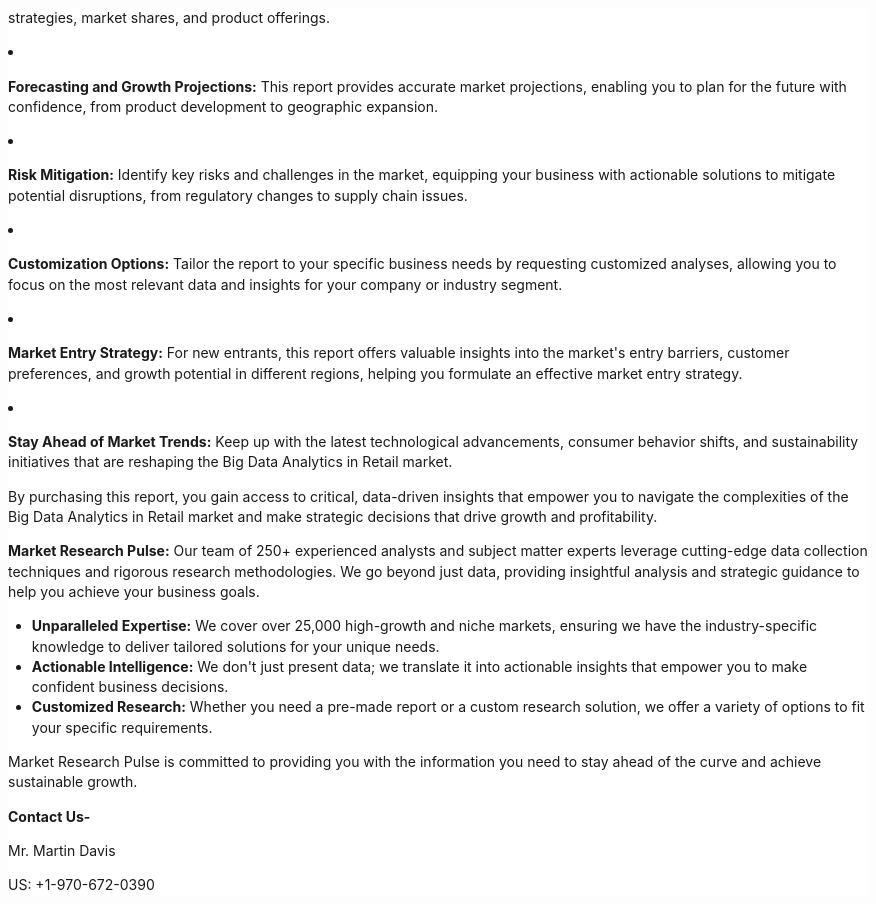 strategies, market shares, and product offerings.</p></li><li><p><strong>Forecasting and Growth Projections:</strong> This report provides accurate market projections, enabling you to plan for the future with confidence, from product development to geographic expansion.</p></li><li><p><strong>Risk Mitigation:</strong> Identify key risks and challenges in the market, equipping your business with actionable solutions to mitigate potential disruptions, from regulatory changes to supply chain issues.</p></li><li><p><strong>Customization Options:</strong> Tailor the report to your specific business needs by requesting customized analyses, allowing you to focus on the most relevant data and insights for your company or industry segment.</p></li><li><p><strong>Market Entry Strategy:</strong> For new entrants, this report offers valuable insights into the market's entry barriers, customer preferences, and growth potential in different regions, helping you formulate an effective market entry strategy.</p></li><li><p><strong>Stay Ahead of Market Trends:</strong> Keep up with the latest technological advancements, consumer behavior shifts, and sustainability initiatives that are reshaping the Big Data Analytics in Retail market.</p></li></ol><p>By purchasing this report, you gain access to critical, data-driven insights that empower you to navigate the complexities of the Big Data Analytics in Retail market and make strategic decisions that drive growth and profitability.</p><p><strong>Market Research Pulse:</strong>&nbsp;Our team of 250+ experienced analysts and subject matter experts leverage cutting-edge data collection techniques and rigorous research methodologies. We go beyond just data, providing insightful analysis and strategic guidance to help you achieve your business goals.</p><ul><li><strong>Unparalleled Expertise:</strong>&nbsp;We cover over 25,000 high-growth and niche markets, ensuring we have the industry-specific knowledge to deliver tailored solutions for your unique needs.</li><li><strong>Actionable Intelligence:</strong>&nbsp;We don't just present data; we translate it into actionable insights that empower you to make confident business decisions.</li><li><strong>Customized Research:</strong>&nbsp;Whether you need a pre-made report or a custom research solution, we offer a variety of options to fit your specific requirements.</li></ul><p>Market Research Pulse is committed to providing you with the information you need to stay ahead of the curve and achieve sustainable growth.</p><p><strong>Contact Us-</strong></p><p>Mr. Martin Davis</p><p>US: +1-970-672-0390</p>
